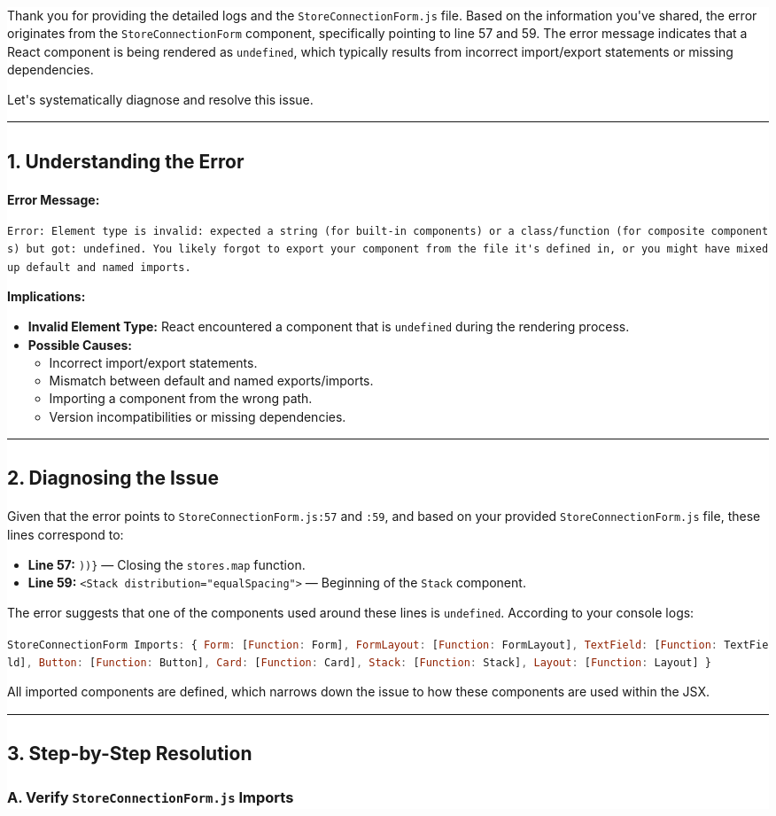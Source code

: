 Thank you for providing the detailed logs and the `StoreConnectionForm.js` file. Based on the information you've shared, the error originates from the `StoreConnectionForm` component, specifically pointing to line 57 and 59. The error message indicates that a React component is being rendered as `undefined`, which typically results from incorrect import/export statements or missing dependencies.

Let's systematically diagnose and resolve this issue.

---

## **1. Understanding the Error**

**Error Message:**
```
Error: Element type is invalid: expected a string (for built-in components) or a class/function (for composite components) but got: undefined. You likely forgot to export your component from the file it's defined in, or you might have mixed up default and named imports.
```

**Implications:**
- **Invalid Element Type:** React encountered a component that is `undefined` during the rendering process.
- **Possible Causes:**
  - Incorrect import/export statements.
  - Mismatch between default and named exports/imports.
  - Importing a component from the wrong path.
  - Version incompatibilities or missing dependencies.

---

## **2. Diagnosing the Issue**

Given that the error points to `StoreConnectionForm.js:57` and `:59`, and based on your provided `StoreConnectionForm.js` file, these lines correspond to:

- **Line 57:** `))}` — Closing the `stores.map` function.
- **Line 59:** `<Stack distribution="equalSpacing">` — Beginning of the `Stack` component.

The error suggests that one of the components used around these lines is `undefined`. According to your console logs:

```javascript
StoreConnectionForm Imports: { Form: [Function: Form], FormLayout: [Function: FormLayout], TextField: [Function: TextField], Button: [Function: Button], Card: [Function: Card], Stack: [Function: Stack], Layout: [Function: Layout] }
```

All imported components are defined, which narrows down the issue to how these components are used within the JSX.

---

## **3. Step-by-Step Resolution**

### **A. Verify `StoreConnectionForm.js` Imports**
